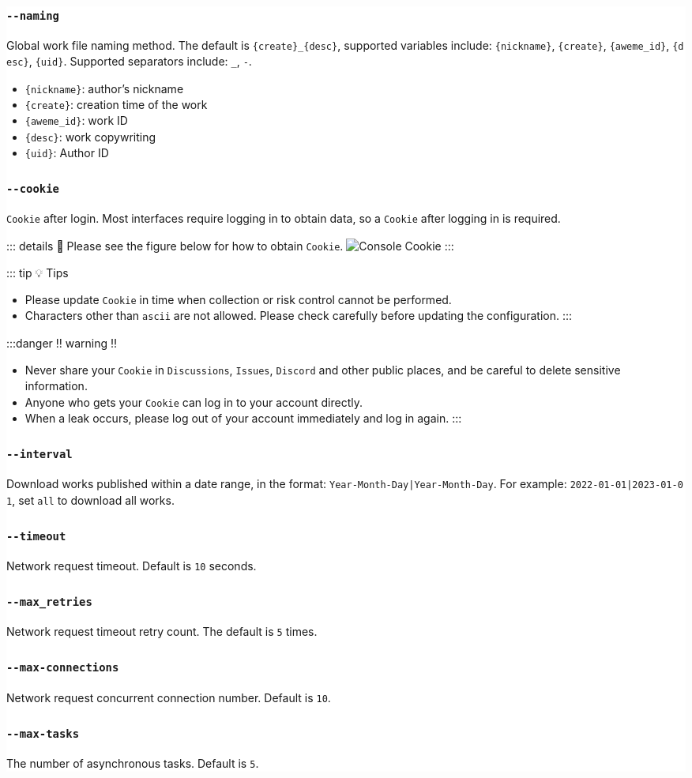 ### `--naming`

Global work file naming method. The default is `{create}_{desc}`, supported variables include: `{nickname}`, `{create}`, `{aweme_id}`, `{desc}`, `{uid}`. Supported separators include: `_`, `-`.

- `{nickname}`: author’s nickname
- `{create}`: creation time of the work
- `{aweme_id}`: work ID
- `{desc}`: work copywriting
- `{uid}`: Author ID

### `--cookie`

`Cookie` after login. Most interfaces require logging in to obtain data, so a `Cookie` after logging in is required.

::: details :link: Please see the figure below for how to obtain `Cookie`.
![Console Cookie](https://github.com/user-attachments/assets/4523e8c7-f74e-4d5f-9da6-6bb3658f8b24)
:::

::: tip :bulb: Tips
- Please update `Cookie` in time when collection or risk control cannot be performed.
- Characters other than `ascii` are not allowed. Please check carefully before updating the configuration.
:::

:::danger :bangbang: warning :bangbang:
- Never share your `Cookie` in `Discussions`, `Issues`, `Discord` and other public places, and be careful to delete sensitive information.
- Anyone who gets your `Cookie` can log in to your account directly.
- When a leak occurs, please log out of your account immediately and log in again.
:::

### `--interval`

Download works published within a date range, in the format: `Year-Month-Day|Year-Month-Day`. For example: `2022-01-01|2023-01-01`, set `all` to download all works.

### `--timeout`

Network request timeout. Default is `10` seconds.

### `--max_retries`

Network request timeout retry count. The default is `5` times.

### `--max-connections`

Network request concurrent connection number. Default is `10`.

### `--max-tasks`

The number of asynchronous tasks. Default is `5`.
